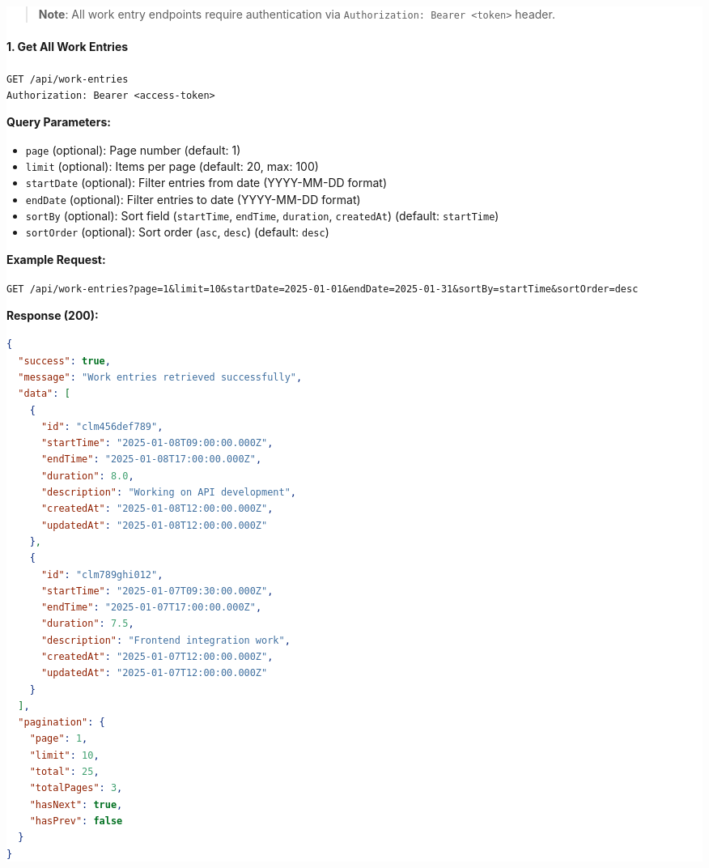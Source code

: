 > **Note**: All work entry endpoints require authentication via `Authorization: Bearer <token>` header.

#### 1. Get All Work Entries

```http
GET /api/work-entries
Authorization: Bearer <access-token>
```

**Query Parameters:**

- `page` (optional): Page number (default: 1)
- `limit` (optional): Items per page (default: 20, max: 100)
- `startDate` (optional): Filter entries from date (YYYY-MM-DD format)
- `endDate` (optional): Filter entries to date (YYYY-MM-DD format)
- `sortBy` (optional): Sort field (`startTime`, `endTime`, `duration`, `createdAt`) (default: `startTime`)
- `sortOrder` (optional): Sort order (`asc`, `desc`) (default: `desc`)

**Example Request:**

```http
GET /api/work-entries?page=1&limit=10&startDate=2025-01-01&endDate=2025-01-31&sortBy=startTime&sortOrder=desc
```

**Response (200):**

```json
{
  "success": true,
  "message": "Work entries retrieved successfully",
  "data": [
    {
      "id": "clm456def789",
      "startTime": "2025-01-08T09:00:00.000Z",
      "endTime": "2025-01-08T17:00:00.000Z",
      "duration": 8.0,
      "description": "Working on API development",
      "createdAt": "2025-01-08T12:00:00.000Z",
      "updatedAt": "2025-01-08T12:00:00.000Z"
    },
    {
      "id": "clm789ghi012",
      "startTime": "2025-01-07T09:30:00.000Z",
      "endTime": "2025-01-07T17:00:00.000Z",
      "duration": 7.5,
      "description": "Frontend integration work",
      "createdAt": "2025-01-07T12:00:00.000Z",
      "updatedAt": "2025-01-07T12:00:00.000Z"
    }
  ],
  "pagination": {
    "page": 1,
    "limit": 10,
    "total": 25,
    "totalPages": 3,
    "hasNext": true,
    "hasPrev": false
  }
}
```
